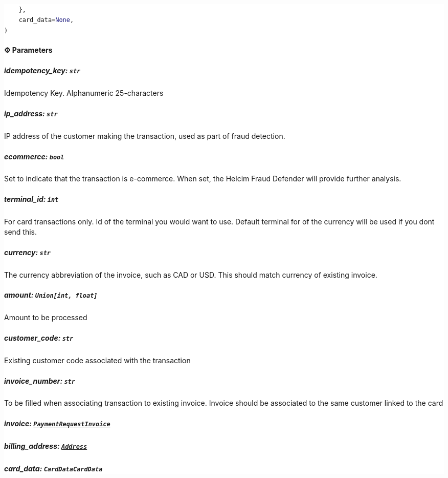 ```python
    },
    card_data=None,
)
```

#### ⚙️ Parameters<a id="⚙️-parameters"></a>

##### idempotency_key: `str`<a id="idempotency_key-str"></a>

Idempotency Key. Alphanumeric 25-characters

##### ip_address: `str`<a id="ip_address-str"></a>

IP address of the customer making the transaction, used as part of fraud detection.

##### ecommerce: `bool`<a id="ecommerce-bool"></a>

Set to indicate that the transaction is e-commerce. When set, the Helcim Fraud Defender will provide further analysis.

##### terminal_id: `int`<a id="terminal_id-int"></a>

For card transactions only. Id of the terminal you would want to use. Default terminal for of the currency will be used if you dont send this.

##### currency: `str`<a id="currency-str"></a>

The currency abbreviation of the invoice, such as CAD or USD. This should match currency of existing invoice.

##### amount: `Union[int, float]`<a id="amount-unionint-float"></a>

Amount to be processed

##### customer_code: `str`<a id="customer_code-str"></a>

Existing customer code associated with the transaction

##### invoice_number: `str`<a id="invoice_number-str"></a>

To be filled when associating transaction to existing invoice. Invoice should be associated to the same customer linked to the card

##### invoice: [`PaymentRequestInvoice`](./helcim_python_sdk/type/payment_request_invoice.py)<a id="invoice-paymentrequestinvoicehelcim_python_sdktypepayment_request_invoicepy"></a>


##### billing_address: [`Address`](./helcim_python_sdk/type/address.py)<a id="billing_address-addresshelcim_python_sdktypeaddresspy"></a>


##### card_data: `CardDataCardData`<a id="card_data-carddatacarddata"></a>
